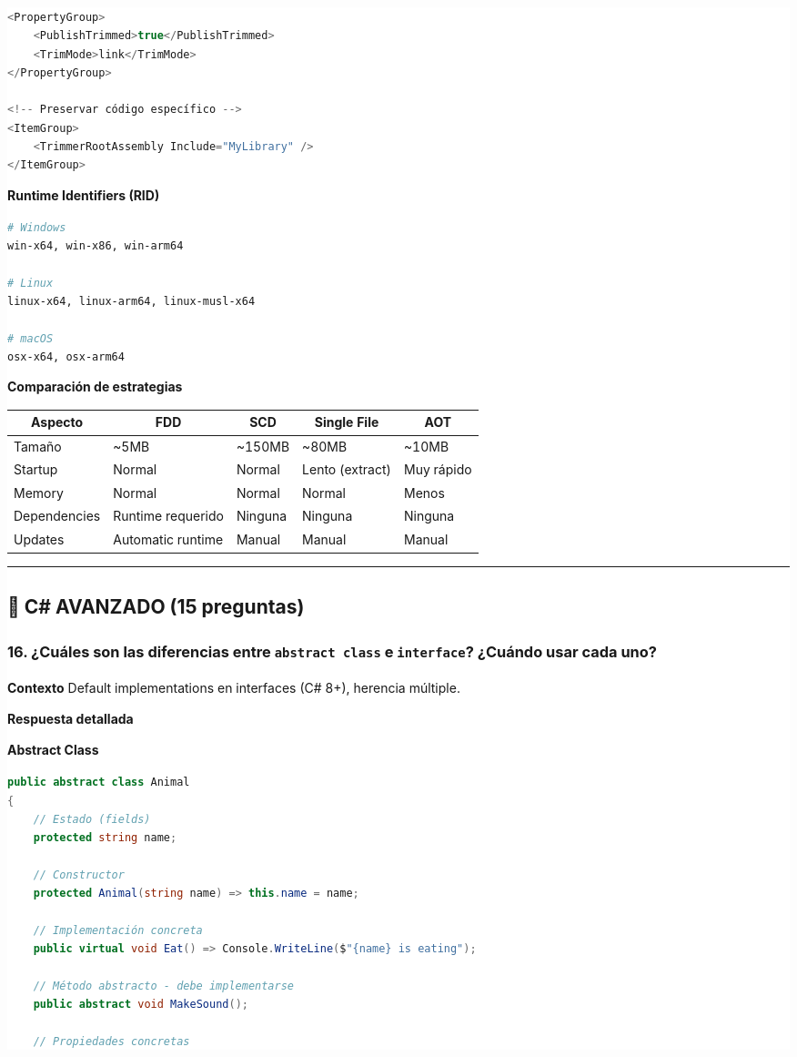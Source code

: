 ```csharp
<PropertyGroup>
    <PublishTrimmed>true</PublishTrimmed>
    <TrimMode>link</TrimMode>
</PropertyGroup>

<!-- Preservar código específico -->
<ItemGroup>
    <TrimmerRootAssembly Include="MyLibrary" />
</ItemGroup>
```

**Runtime Identifiers (RID)**

```bash
# Windows
win-x64, win-x86, win-arm64

# Linux
linux-x64, linux-arm64, linux-musl-x64

# macOS
osx-x64, osx-arm64
```

**Comparación de estrategias**

| Aspecto      | FDD               | SCD     | Single File     | AOT        |
| ------------ | ----------------- | ------- | --------------- | ---------- |
| Tamaño       | ~5MB              | ~150MB  | ~80MB           | ~10MB      |
| Startup      | Normal            | Normal  | Lento (extract) | Muy rápido |
| Memory       | Normal            | Normal  | Normal          | Menos      |
| Dependencies | Runtime requerido | Ninguna | Ninguna         | Ninguna    |
| Updates      | Automatic runtime | Manual  | Manual          | Manual     |

---

## 💎 **C# AVANZADO (15 preguntas)**

### 16. ¿Cuáles son las diferencias entre `abstract class` e `interface`? ¿Cuándo usar cada uno?

**Contexto** Default implementations en interfaces (C# 8+), herencia múltiple.

**Respuesta detallada**

**Abstract Class**

```csharp
public abstract class Animal
{
    // Estado (fields)
    protected string name;

    // Constructor
    protected Animal(string name) => this.name = name;

    // Implementación concreta
    public virtual void Eat() => Console.WriteLine($"{name} is eating");

    // Método abstracto - debe implementarse
    public abstract void MakeSound();

    // Propiedades concretas
```